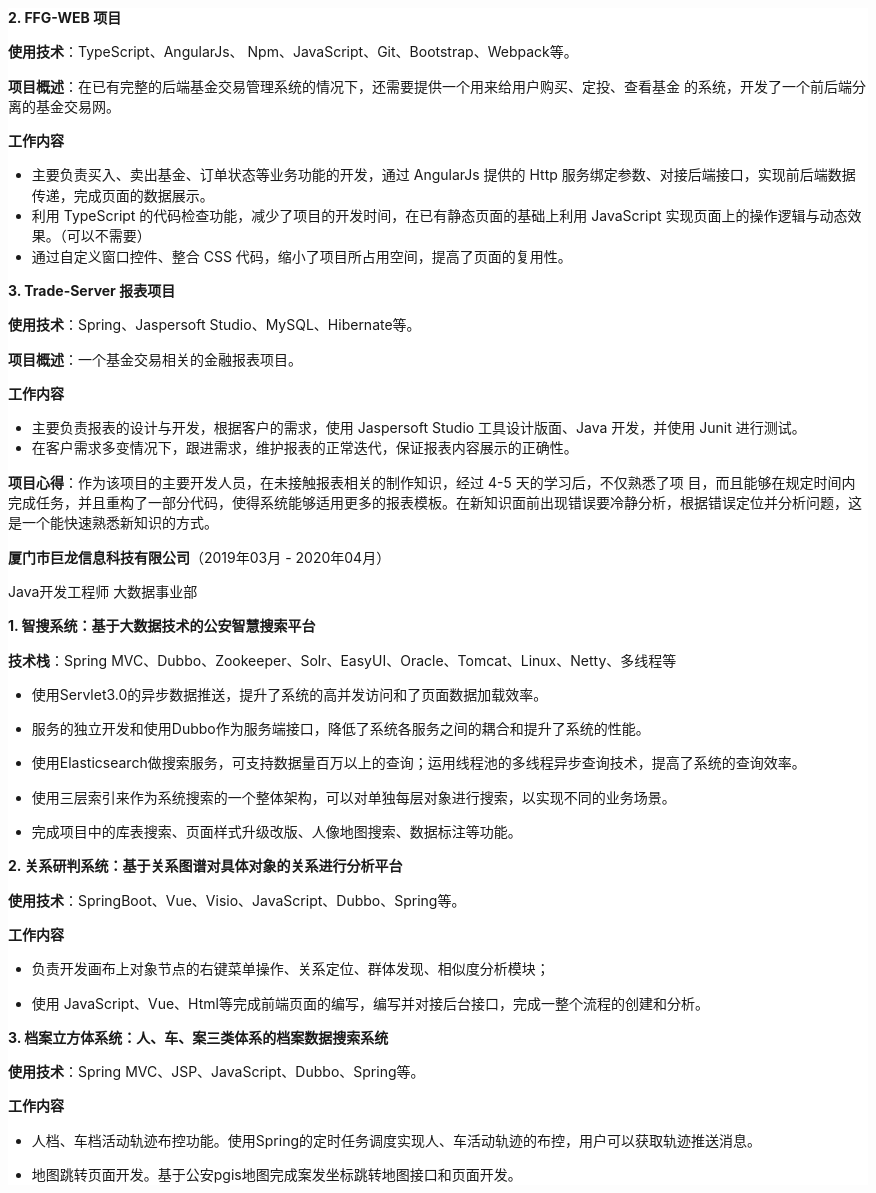 **2. FFG-WEB 项目**

**使用技术**：TypeScript、AngularJs、 Npm、JavaScript、Git、Bootstrap、Webpack等。

**项目概述**：在已有完整的后端基金交易管理系统的情况下，还需要提供一个用来给用户购买、定投、查看基金	的系统，开发了一个前后端分离的基金交易网。

**工作内容**

- 主要负责买入、卖出基金、订单状态等业务功能的开发，通过 AngularJs 提供的 Http 服务绑定参数、对接后端接口，实现前后端数据传递，完成页面的数据展示。
- 利用 TypeScript 的代码检查功能，减少了项目的开发时间，在已有静态页面的基础上利用 JavaScript 实现页面上的操作逻辑与动态效果。（可以不需要）
- 通过自定义窗口控件、整合 CSS 代码，缩小了项目所占用空间，提高了页面的复用性。

**3. Trade-Server 报表项目**

**使用技术**：Spring、Jaspersoft Studio、MySQL、Hibernate等。

**项目概述**：一个基金交易相关的金融报表项目。

**工作内容**

- 主要负责报表的设计与开发，根据客户的需求，使用 Jaspersoft Studio 工具设计版面、Java 开发，并使用 Junit 进行测试。
- 在客户需求多变情况下，跟进需求，维护报表的正常迭代，保证报表内容展示的正确性。

**项目心得**：作为该项目的主要开发人员，在未接触报表相关的制作知识，经过 4-5 天的学习后，不仅熟悉了项       目，而且能够在规定时间内完成任务，并且重构了一部分代码，使得系统能够适用更多的报表模板。在新知识面前出现错误要冷静分析，根据错误定位并分析问题，这是一个能快速熟悉新知识的方式。



**厦门市巨龙信息科技有限公司**（2019年03月 - 2020年04月）														

Java开发工程师 大数据事业部  

**1. 智搜系统：基于大数据技术的公安智慧搜索平台** 

**技术栈**：Spring MVC、Dubbo、Zookeeper、Solr、EasyUI、Oracle、Tomcat、Linux、Netty、多线程等

- 使用Servlet3.0的异步数据推送，提升了系统的高并发访问和了页面数据加载效率。 

- 服务的独立开发和使用Dubbo作为服务端接口，降低了系统各服务之间的耦合和提升了系统的性能。 

- 使用Elasticsearch做搜索服务，可支持数据量百万以上的查询；运用线程池的多线程异步查询技术，提高了系统的查询效率。

- 使用三层索引来作为系统搜索的一个整体架构，可以对单独每层对象进行搜索，以实现不同的业务场景。 

- 完成项目中的库表搜索、页面样式升级改版、人像地图搜索、数据标注等功能。 

**2. 关系研判系统：基于关系图谱对具体对象的关系进行分析平台** 

**使用技术**：SpringBoot、Vue、Visio、JavaScript、Dubbo、Spring等。

**工作内容**

- 负责开发画布上对象节点的右键菜单操作、关系定位、群体发现、相似度分析模块；

- 使用 JavaScript、Vue、Html等完成前端页面的编写，编写并对接后台接口，完成一整个流程的创建和分析。  

**3. 档案立方体系统：人、车、案三类体系的档案数据搜索系统** 

**使用技术**：Spring MVC、JSP、JavaScript、Dubbo、Spring等。

**工作内容**

- 人档、车档活动轨迹布控功能。使用Spring的定时任务调度实现人、车活动轨迹的布控，用户可以获取轨迹推送消息。 

- 地图跳转页面开发。基于公安pgis地图完成案发坐标跳转地图接口和页面开发。 
